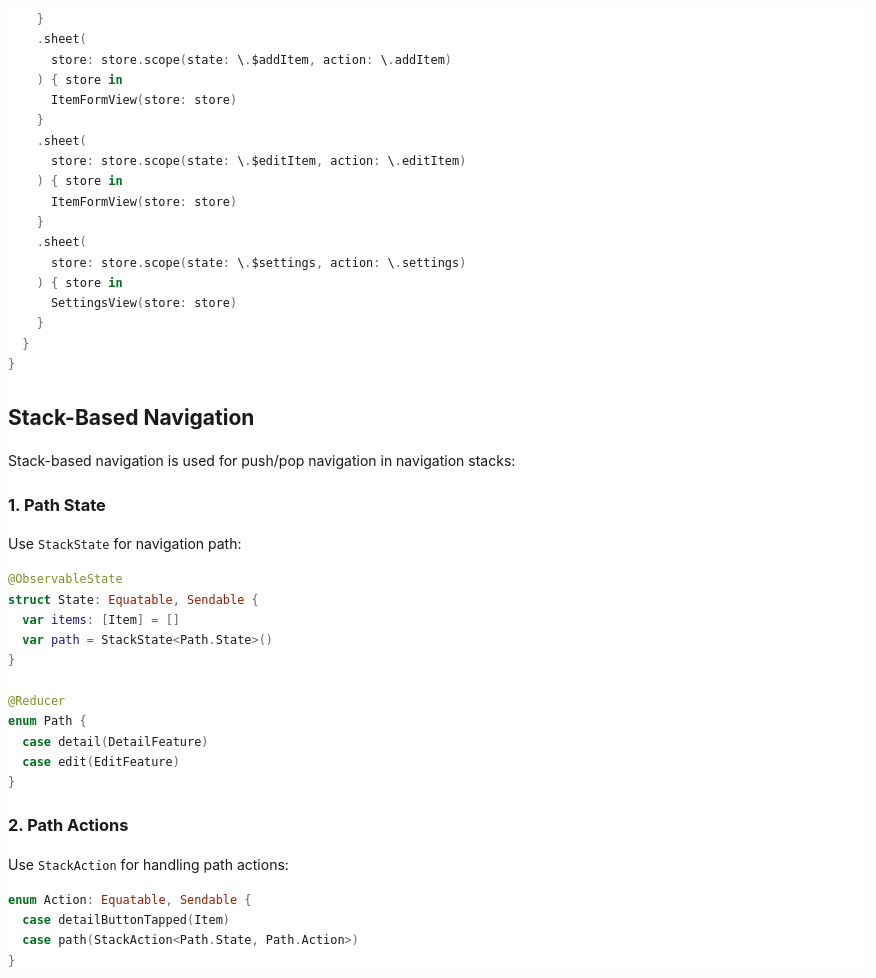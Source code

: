 ```swift
    }
    .sheet(
      store: store.scope(state: \.$addItem, action: \.addItem)
    ) { store in
      ItemFormView(store: store)
    }
    .sheet(
      store: store.scope(state: \.$editItem, action: \.editItem)
    ) { store in
      ItemFormView(store: store)
    }
    .sheet(
      store: store.scope(state: \.$settings, action: \.settings)
    ) { store in
      SettingsView(store: store)
    }
  }
}
```

## Stack-Based Navigation

Stack-based navigation is used for push/pop navigation in navigation stacks:

### 1. Path State

Use `StackState` for navigation path:

```swift
@ObservableState
struct State: Equatable, Sendable {
  var items: [Item] = []
  var path = StackState<Path.State>()
}

@Reducer
enum Path {
  case detail(DetailFeature)
  case edit(EditFeature)
}
```

### 2. Path Actions

Use `StackAction` for handling path actions:

```swift
enum Action: Equatable, Sendable {
  case detailButtonTapped(Item)
  case path(StackAction<Path.State, Path.Action>)
}
```
